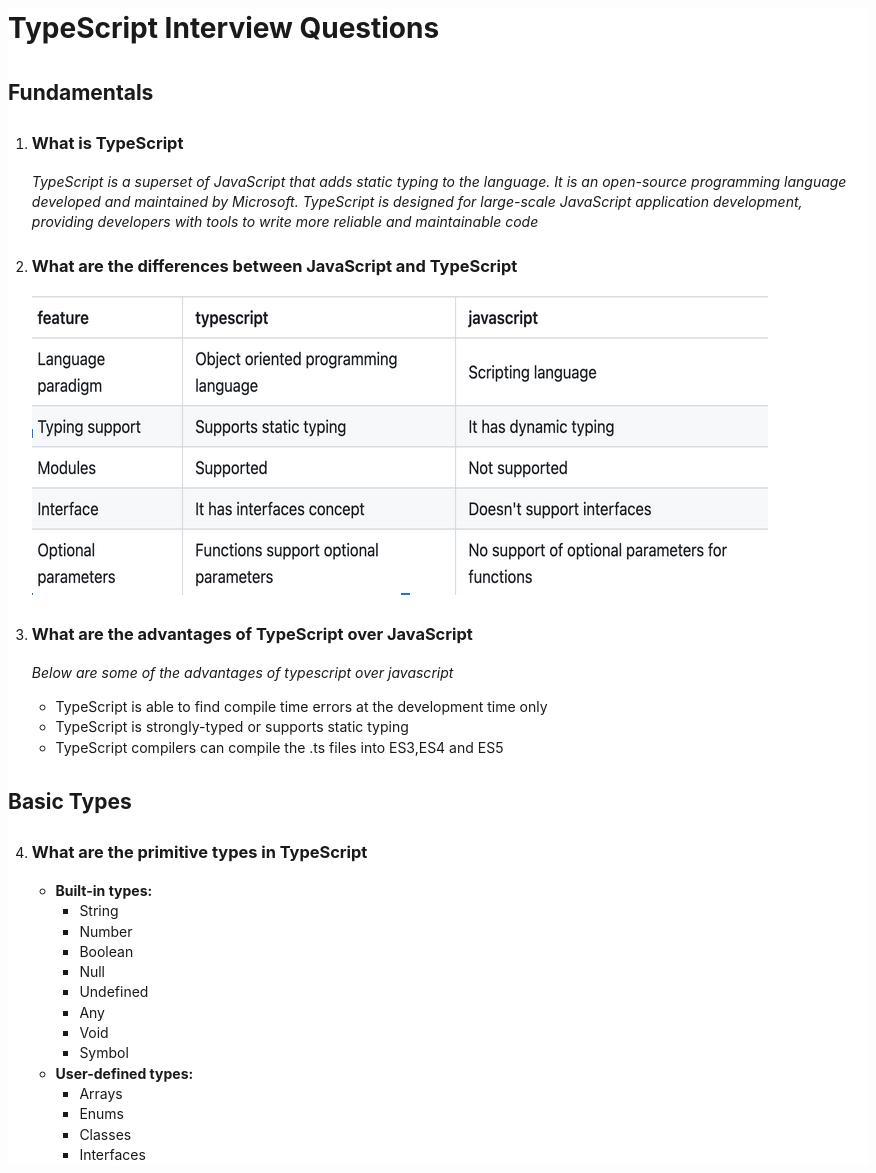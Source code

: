 # TypeScript Interview Questions

## Fundamentals

1. ### **What is TypeScript**

   _TypeScript is a superset of JavaScript that adds static typing to the
   language. It is an open-source programming language developed and maintained
   by Microsoft. TypeScript is designed for large-scale JavaScript application
   development, providing developers with tools to write more reliable and
   maintainable code_

2. ### **What are the differences between JavaScript and TypeScript**

   ![Js and Ts difference](./images/js-ts-diff.png)

3. ### **What are the advantages of TypeScript over JavaScript**
   _Below are some of the advantages of typescript over javascript_
   - TypeScript is able to find compile time errors at the development time only
   - TypeScript is strongly-typed or supports static typing
   - TypeScript compilers can compile the .ts files into ES3,ES4 and ES5

## Basic Types

4. ### **What are the primitive types in TypeScript**

   - **Built-in types:**
     - String
     - Number
     - Boolean
     - Null
     - Undefined
     - Any
     - Void
     - Symbol
   - **User-defined types:**
     - Arrays
     - Enums
     - Classes
     - Interfaces
